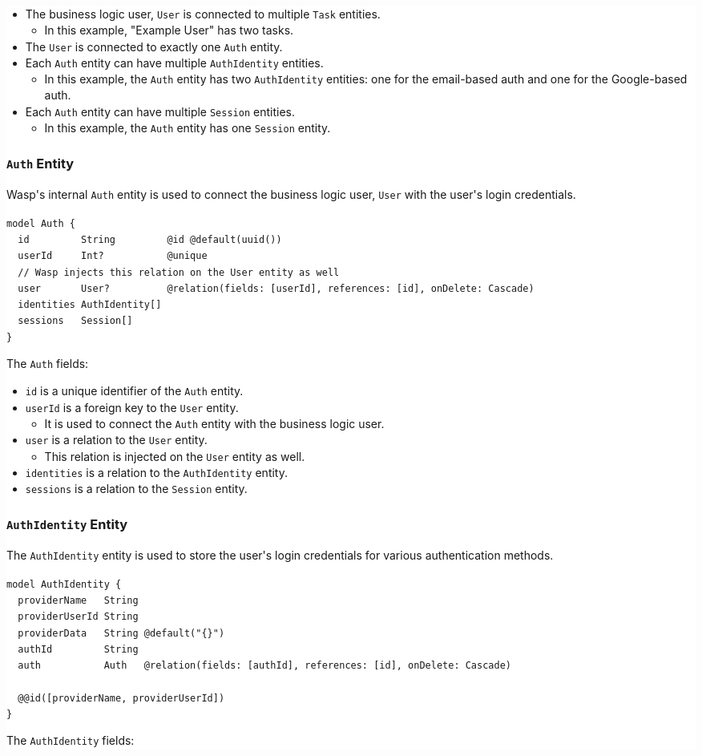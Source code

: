 - The business logic user, `User` is connected to multiple `Task` entities.
  - In this example, "Example User" has two tasks.
- The `User` is connected to exactly one `Auth` entity.
- Each `Auth` entity can have multiple `AuthIdentity` entities.
  - In this example, the `Auth` entity has two `AuthIdentity` entities: one for the email-based auth and one for the Google-based auth.
- Each `Auth` entity can have multiple `Session` entities.
  - In this example, the `Auth` entity has one `Session` entity.

<MultipleIdentitiesWarning />

### `Auth` Entity <Internal />

Wasp's internal `Auth` entity is used to connect the business logic user, `User` with the user's login credentials.

```prisma
model Auth {
  id         String         @id @default(uuid())
  userId     Int?           @unique
  // Wasp injects this relation on the User entity as well
  user       User?          @relation(fields: [userId], references: [id], onDelete: Cascade)
  identities AuthIdentity[]
  sessions   Session[]
}
```

The `Auth` fields:

- `id` is a unique identifier of the `Auth` entity.
- `userId` is a foreign key to the `User` entity.
  - It is used to connect the `Auth` entity with the business logic user.
- `user` is a relation to the `User` entity.
  - This relation is injected on the `User` entity as well.
- `identities` is a relation to the `AuthIdentity` entity.
- `sessions` is a relation to the `Session` entity.

### `AuthIdentity` Entity <Internal />

The `AuthIdentity` entity is used to store the user's login credentials for various authentication methods.

```prisma
model AuthIdentity {
  providerName   String
  providerUserId String
  providerData   String @default("{}")
  authId         String
  auth           Auth   @relation(fields: [authId], references: [id], onDelete: Cascade)

  @@id([providerName, providerUserId])
}
```

The `AuthIdentity` fields:
